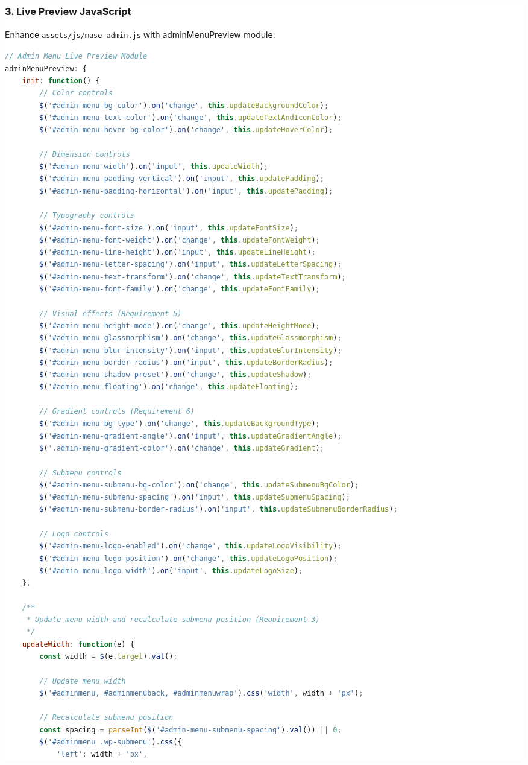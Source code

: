
### 3. Live Preview JavaScript

Enhance `assets/js/mase-admin.js` with adminMenuPreview module:

```javascript
// Admin Menu Live Preview Module
adminMenuPreview: {
    init: function() {
        // Color controls
        $('#admin-menu-bg-color').on('change', this.updateBackgroundColor);
        $('#admin-menu-text-color').on('change', this.updateTextAndIconColor);
        $('#admin-menu-hover-bg-color').on('change', this.updateHoverColor);
        
        // Dimension controls
        $('#admin-menu-width').on('input', this.updateWidth);
        $('#admin-menu-padding-vertical').on('input', this.updatePadding);
        $('#admin-menu-padding-horizontal').on('input', this.updatePadding);
        
        // Typography controls
        $('#admin-menu-font-size').on('input', this.updateFontSize);
        $('#admin-menu-font-weight').on('change', this.updateFontWeight);
        $('#admin-menu-line-height').on('input', this.updateLineHeight);
        $('#admin-menu-letter-spacing').on('input', this.updateLetterSpacing);
        $('#admin-menu-text-transform').on('change', this.updateTextTransform);
        $('#admin-menu-font-family').on('change', this.updateFontFamily);
        
        // Visual effects (Requirement 5)
        $('#admin-menu-height-mode').on('change', this.updateHeightMode);
        $('#admin-menu-glassmorphism').on('change', this.updateGlassmorphism);
        $('#admin-menu-blur-intensity').on('input', this.updateBlurIntensity);
        $('#admin-menu-border-radius').on('input', this.updateBorderRadius);
        $('#admin-menu-shadow-preset').on('change', this.updateShadow);
        $('#admin-menu-floating').on('change', this.updateFloating);
        
        // Gradient controls (Requirement 6)
        $('#admin-menu-bg-type').on('change', this.updateBackgroundType);
        $('#admin-menu-gradient-angle').on('input', this.updateGradientAngle);
        $('.admin-menu-gradient-color').on('change', this.updateGradient);
        
        // Submenu controls
        $('#admin-menu-submenu-bg-color').on('change', this.updateSubmenuBgColor);
        $('#admin-menu-submenu-spacing').on('input', this.updateSubmenuSpacing);
        $('#admin-menu-submenu-border-radius').on('input', this.updateSubmenuBorderRadius);
        
        // Logo controls
        $('#admin-menu-logo-enabled').on('change', this.updateLogoVisibility);
        $('#admin-menu-logo-position').on('change', this.updateLogoPosition);
        $('#admin-menu-logo-width').on('input', this.updateLogoSize);
    },
    
    /**
     * Update menu width and recalculate submenu position (Requirement 3)
     */
    updateWidth: function(e) {
        const width = $(e.target).val();
        
        // Update menu width
        $('#adminmenu, #adminmenuback, #adminmenuwrap').css('width', width + 'px');
        
        // Recalculate submenu position
        const spacing = parseInt($('#admin-menu-submenu-spacing').val()) || 0;
        $('#adminmenu .wp-submenu').css({
            'left': width + 'px',
```